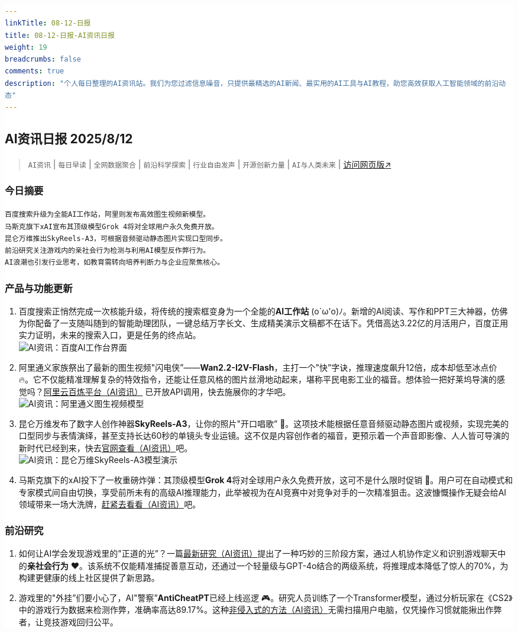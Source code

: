 ```yaml
---
linkTitle: 08-12-日报
title: 08-12-日报-AI资讯日报
weight: 19
breadcrumbs: false
comments: true
description: "个人每日整理的AI资讯站。我们为您过滤信息噪音，只提供最精选的AI新闻、最实用的AI工具与AI教程，助您高效获取人工智能领域的前沿动态"
---
```


## AI资讯日报 2025/8/12

>  `AI资讯` | `每日早读` | `全网数据聚合` | `前沿科学探索` | `行业自由发声` | `开源创新力量` | `AI与人类未来` | [访问网页版↗️](https://ai.hubtoday.app/)



### **今日摘要**

```
百度搜索升级为全能AI工作站，阿里则发布高效图生视频新模型。
马斯克旗下xAI宣布其顶级模型Grok 4将对全球用户永久免费开放。
昆仑万维推出SkyReels-A3，可根据音频驱动静态图片实现口型同步。
前沿研究关注游戏内的亲社会行为检测与利用AI模型反作弊行为。
AI浪潮也引发行业思考，如教育需转向培养判断力与企业应聚焦核心。
```



### 产品与功能更新

1.  百度搜索正悄然完成一次核能升级，将传统的搜索框变身为一个全能的**AI工作站** (o´ω'o)ﾉ。新增的AI阅读、写作和PPT三大神器，仿佛为你配备了一支随叫随到的智能助理团队，一键总结万字长文、生成精美演示文稿都不在话下。凭借高达3.22亿的月活用户，百度正用实力证明，未来的搜索入口，更是任务的终点站。<br/>![AI资讯：百度AI工作台界面](https://source.hubtoday.app/images/2025/08/news_01k2ctj7s9e46a2pps6t7yywdv.avif)

2.  阿里通义家族祭出了最新的图生视频"闪电侠”——**Wan2.2-I2V-Flash**，主打一个"快”字诀，推理速度飙升12倍，成本却低至冰点价 🔥。它不仅能精准理解复杂的特效指令，还能让任意风格的图片丝滑地动起来，堪称平民电影工业的福音。想体验一把好莱坞导演的感觉吗？[阿里云百炼平台（AI资讯）](https://www.aibase.com/zh/news/20400) 已开放API调用，快去施展你的才华吧。<br/>![AI资讯：阿里通义图生视频模型](https://source.hubtoday.app/images/2025/08/news_01k2ctjbnef8svxtqbdmy6c0fd.avif)

3.  昆仑万维发布了数字人创作神器**SkyReels-A3**，让你的照片"开口唱歌” 🚀。这项技术能根据任意音频驱动静态图片或视频，实现完美的口型同步与表情演绎，甚至支持长达60秒的单镜头专业运镜。这不仅是内容创作者的福音，更预示着一个声音即影像、人人皆可导演的新时代已经到来，快去[官网查看（AI资讯）](https://www.skyreels.ai/home)吧。<br/>![AI资讯：昆仑万维SkyReels-A3模型演示](https://source.hubtoday.app/images/2025/08/news_01k2ctjegzf22a5bkfd4x844hp.avif)

4.  马斯克旗下的xAI投下了一枚重磅炸弹：其顶级模型**Grok 4**将对全球用户永久免费开放，这可不是什么限时促销 🤯。用户可在自动模式和专家模式间自由切换，享受前所未有的高级AI推理能力，此举被视为在AI竞赛中对竞争对手的一次精准狙击。这波慷慨操作无疑会给AI领域带来一场大洗牌，[赶紧去看看（AI资讯）](https://www.aibase.com/zh/news/20369)吧。

### 前沿研究

1.  如何让AI学会发现游戏里的"正道的光”？一篇[最新研究（AI资讯）](https://arxiv.org/abs/2508.05938)提出了一种巧妙的三阶段方案，通过人机协作定义和识别游戏聊天中的**亲社会行为** ❤️。该系统不仅能精准捕捉善意互动，还通过一个轻量级与GPT-4o结合的两级系统，将推理成本降低了惊人的70%，为构建更健康的线上社区提供了新思路。

2.  游戏里的"外挂”们要小心了，AI"警察”**AntiCheatPT**已经上线巡逻 🎮。研究人员训练了一个Transformer模型，通过分析玩家在《CS2》中的游戏行为数据来检测作弊，准确率高达89.17%。这种[非侵入式的方法（AI资讯）](https://arxiv.org/abs/2508.06348)无需扫描用户电脑，仅凭操作习惯就能揪出作弊者，让竞技游戏回归公平。
